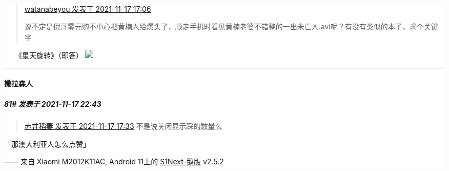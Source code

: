 <blockquote><a href="httphttps://bbs.saraba1st.com/2b/forum.php?mod=redirect&amp;goto=findpost&amp;pid=53581308&amp;ptid=2037993" target="_blank">watanabeyou 发表于 2021-11-17 17:06</a>

说不定是倪哥零元购不小心把黄楠人给爆头了，顺走手机时看见黄楠老婆不错整的一出未亡人.avi呢？有没有类似的本子，求个关键字</blockquote>　　《星天旋转》（即答）
<img src="https://static.saraba1st.com/image/smiley/face2017/245.png" referrerpolicy="no-referrer">



*****

####  撒拉森人  
##### 81#       发表于 2021-11-17 22:43

<blockquote><a href="httphttps://bbs.saraba1st.com/2b/forum.php?mod=redirect&amp;goto=findpost&amp;pid=53581807&amp;ptid=2037993" target="_blank">赤井稻妻 发表于 2021-11-17 17:33</a>
不是说关闭显示踩的数量么</blockquote>
「那澳大利亚人怎么点赞」

—— 来自 Xiaomi M2012K11AC, Android 11上的 [S1Next-鹅版](https://github.com/ykrank/S1-Next/releases) v2.5.2

